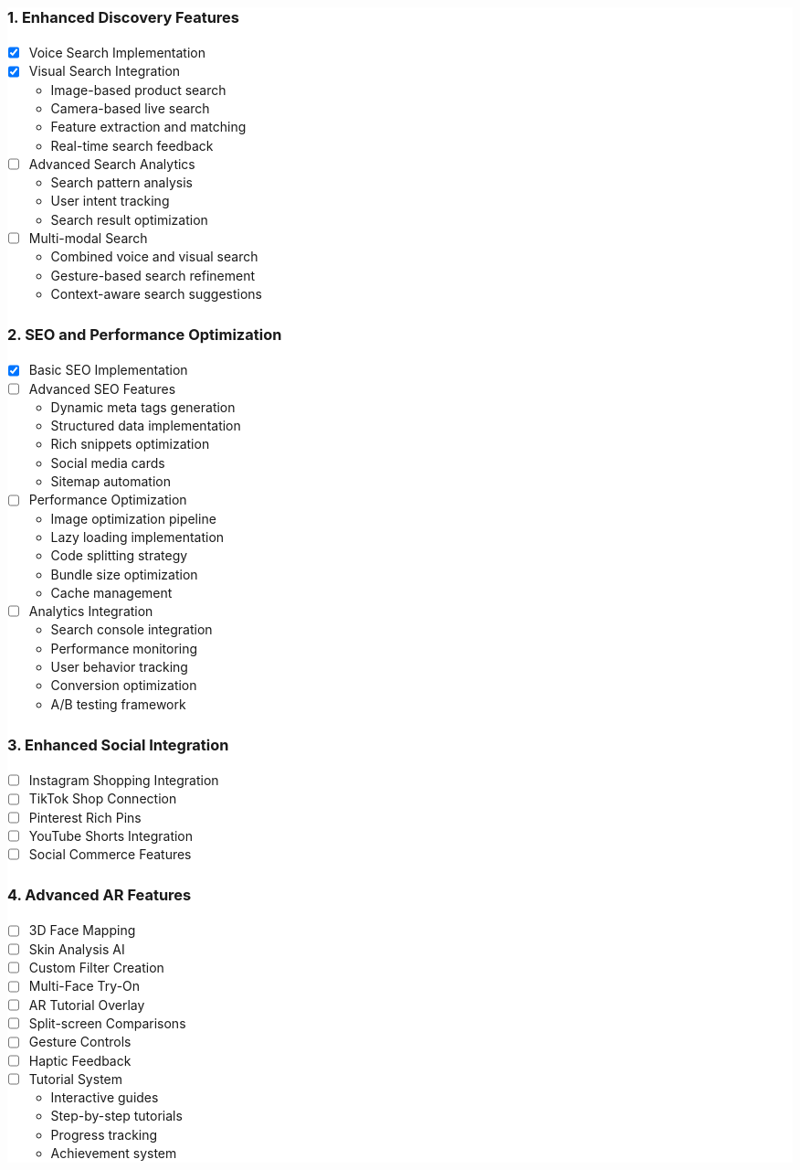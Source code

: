 ### 1. Enhanced Discovery Features
- [x] Voice Search Implementation
- [x] Visual Search Integration
  - Image-based product search
  - Camera-based live search
  - Feature extraction and matching
  - Real-time search feedback
- [ ] Advanced Search Analytics
  - Search pattern analysis
  - User intent tracking
  - Search result optimization
- [ ] Multi-modal Search
  - Combined voice and visual search
  - Gesture-based search refinement
  - Context-aware search suggestions

### 2. SEO and Performance Optimization
- [x] Basic SEO Implementation
- [ ] Advanced SEO Features
  - Dynamic meta tags generation
  - Structured data implementation
  - Rich snippets optimization
  - Social media cards
  - Sitemap automation
- [ ] Performance Optimization
  - Image optimization pipeline
  - Lazy loading implementation
  - Code splitting strategy
  - Bundle size optimization
  - Cache management
- [ ] Analytics Integration
  - Search console integration
  - Performance monitoring
  - User behavior tracking
  - Conversion optimization
  - A/B testing framework

### 3. Enhanced Social Integration
- [ ] Instagram Shopping Integration
- [ ] TikTok Shop Connection
- [ ] Pinterest Rich Pins
- [ ] YouTube Shorts Integration
- [ ] Social Commerce Features

### 4. Advanced AR Features
- [ ] 3D Face Mapping
- [ ] Skin Analysis AI
- [ ] Custom Filter Creation
- [ ] Multi-Face Try-On
- [ ] AR Tutorial Overlay
- [ ] Split-screen Comparisons
- [ ] Gesture Controls
- [ ] Haptic Feedback
- [ ] Tutorial System
  - Interactive guides
  - Step-by-step tutorials
  - Progress tracking
  - Achievement system
